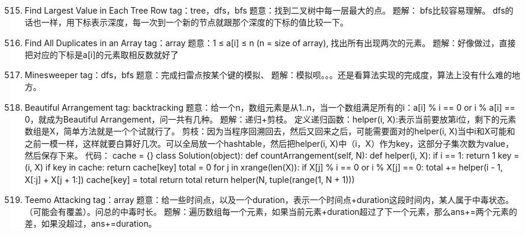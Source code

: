 
515. Find Largest Value in Each Tree Row
tag：tree，dfs，bfs
题意：找到二叉树中每一层最大的点。
题解：
bfs比较容易理解。
dfs的话也一样，用下标表示深度，每一次到一个新的节点就跟那个深度的下标的值比较一下。




442. Find All Duplicates in an Array
tag：array
题意：1 ≤ a[i] ≤ n (n = size of array), 找出所有出现两次的元素。
题解：好像做过，直接把对应的下标是a[i]的元素取相反数就好了


529. Minesweeper
tag：dfs，bfs
题意：完成扫雷点按某个键的模拟、
题解：模拟呗。。。还是看算法实现的完成度，算法上没有什么难的地方。



526. Beautiful Arrangement
tag: backtracking
题意：给一个n，数组元素是从1..n，当一个数组满足所有的i：a[i] % i == 0 or i % a[i] == 0，就成为Beautiful Arrangement，问一共有几种。
题解：递归+剪枝。
定义递归函数：helper(i, X):表示当前要放第i位，剩下的元素数组是X，简单方法就是一个个试就行了。
剪枝：因为当程序回溯回去，然后又回来之后，可能需要面对的helper(i, X)当中i和X可能和之前一模一样，这样就要白算好几次。可以全局放一个hashtable，然后把helper(i, X)中（i，X）作为key，这部分子集次数为value，然后保存下来。
代码：
cache = {}
class Solution(object):
    def countArrangement(self, N):
        def helper(i, X):
            if i == 1:
                return 1
            key = (i, X)
            if key in cache:
                return cache[key]
            total = 0
            for j in xrange(len(X)):
                if X[j] % i == 0 or i % X[j] == 0:
                    total += helper(i - 1, X[:j] + X[j + 1:])
            cache[key] = total
            return total
        return helper(N, tuple(range(1, N + 1)))



495. Teemo Attacking
tag：array
题意：给一些时间点，以及一个duration，表示一个时间点+duration这段时间内，某人属于中毒状态。（可能会有覆盖）。问总的中毒时长。
题解：遍历数组每一个元素，如果当前元素+duration超过了下一个元素，那么ans+=两个元素的差，如果没超过，ans+=duration。


